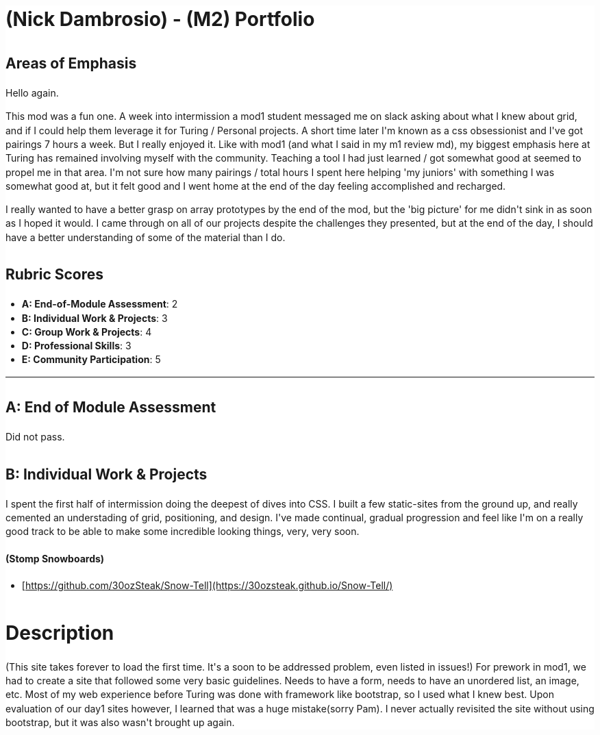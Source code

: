 # (Nick Dambrosio) - (M2) Portfolio

## Areas of Emphasis

Hello again.

This mod was a fun one. A week into intermission a mod1 student messaged me on slack asking about what I knew about grid, and if I could help them leverage it for Turing / Personal projects. A short time later I'm known as a css obsessionist and I've got pairings 7 hours a week.
But I really enjoyed it.
Like with mod1 (and what I said in my m1 review md), my biggest emphasis here at Turing has remained involving myself with the community. Teaching a tool I had just learned / got somewhat good at seemed to propel me in that area. I'm not sure how many pairings / total hours I spent here helping 'my juniors' with something I was somewhat good at, but it felt good and I went home at the end of the day feeling accomplished and recharged.

I really wanted to have a better grasp on array prototypes by the end of the mod, but the 'big picture' for me didn't sink in as soon as I hoped it would. I came through on all of our projects despite the challenges they presented, but at the end of the day, I should have a better understanding of some of the material than I do.

## Rubric Scores

* **A: End-of-Module Assessment**: 2 
* **B: Individual Work & Projects**: 3
* **C: Group Work & Projects**: 4
* **D: Professional Skills**: 3
* **E: Community Participation**: 5

-----------------------

## A: End of Module Assessment

Did not pass. 


## B: Individual Work & Projects

I spent the first half of intermission doing the deepest of dives into CSS. I built a few static-sites from the ground up, and really cemented an understading of grid, positioning, and design. I've made continual, gradual progression and feel like I'm on a really good track to be able to make some incredible looking things, very, very soon. 

#### (Stomp Snowboards)

* [https://github.com/30ozSteak/Snow-Tell](https://30ozsteak.github.io/Snow-Tell/)

# Description
(This site takes forever to load the first time. It's a soon to be addressed problem, even listed in issues!)
For prework in mod1, we had to create a site that followed some very basic guidelines. Needs to have a form, needs to have an unordered list, an image, etc. Most of my web experience before Turing was done with framework like bootstrap, so I used what I knew best. Upon evaluation of our day1 sites however, I learned that was a huge mistake(sorry Pam). I never actually revisited the site without using bootstrap, but it was also wasn't brought up again.  
